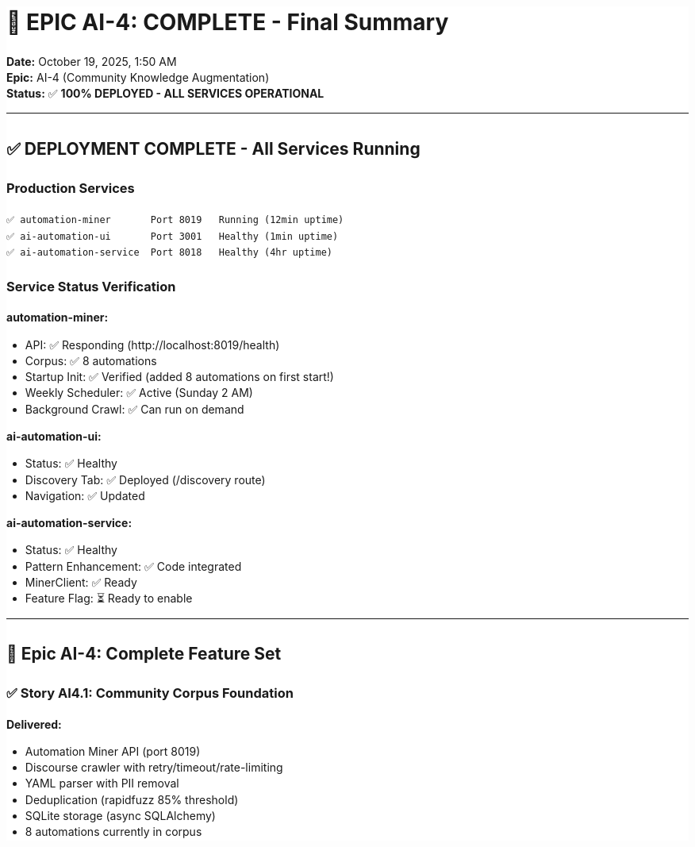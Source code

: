 # 🎊 EPIC AI-4: COMPLETE - Final Summary

**Date:** October 19, 2025, 1:50 AM  
**Epic:** AI-4 (Community Knowledge Augmentation)  
**Status:** ✅ **100% DEPLOYED - ALL SERVICES OPERATIONAL**

---

## ✅ DEPLOYMENT COMPLETE - All Services Running

### Production Services

```
✅ automation-miner       Port 8019   Running (12min uptime)
✅ ai-automation-ui       Port 3001   Healthy (1min uptime)
✅ ai-automation-service  Port 8018   Healthy (4hr uptime)
```

### Service Status Verification

**automation-miner:**
- API: ✅ Responding (http://localhost:8019/health)
- Corpus: ✅ 8 automations
- Startup Init: ✅ Verified (added 8 automations on first start!)
- Weekly Scheduler: ✅ Active (Sunday 2 AM)
- Background Crawl: ✅ Can run on demand

**ai-automation-ui:**
- Status: ✅ Healthy
- Discovery Tab: ✅ Deployed (/discovery route)
- Navigation: ✅ Updated

**ai-automation-service:**
- Status: ✅ Healthy
- Pattern Enhancement: ✅ Code integrated
- MinerClient: ✅ Ready
- Feature Flag: ⏳ Ready to enable

---

## 🎯 Epic AI-4: Complete Feature Set

### ✅ Story AI4.1: Community Corpus Foundation
**Delivered:**
- Automation Miner API (port 8019)
- Discourse crawler with retry/timeout/rate-limiting
- YAML parser with PII removal
- Deduplication (rapidfuzz 85% threshold)
- SQLite storage (async SQLAlchemy)
- 8 automations currently in corpus
